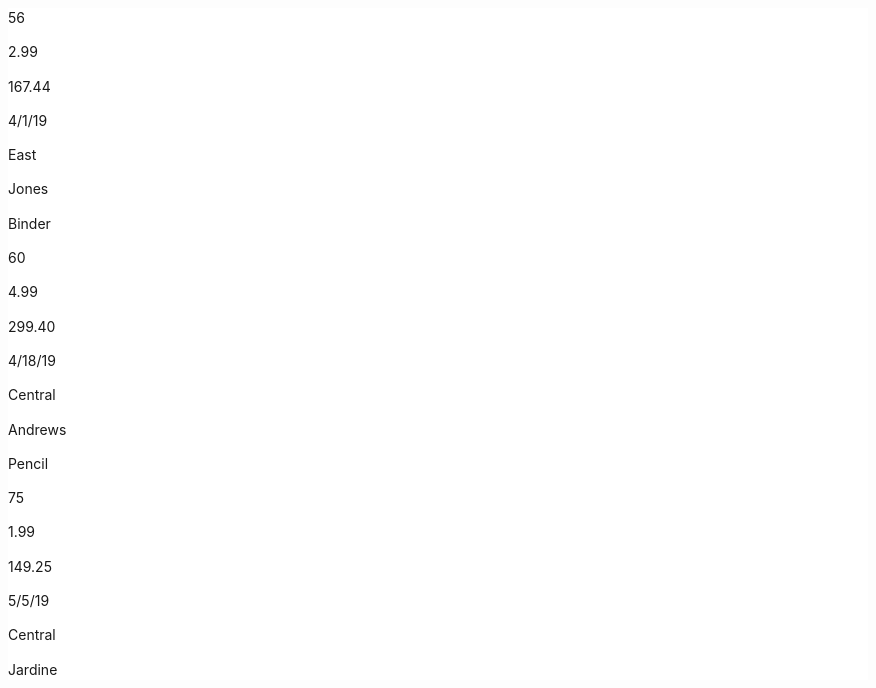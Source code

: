<span data-key="788b185b7a7244e9a294c3eefb718cc6"><span data-offset-key="788b185b7a7244e9a294c3eefb718cc6:0">56</span></span>

<span data-key="bef1002546c64074b90ac1dee9e13ea0"><span data-offset-key="bef1002546c64074b90ac1dee9e13ea0:0">2.99</span></span>

<span data-key="1003deff17dc4fce8ee24247c025c98a"><span data-offset-key="1003deff17dc4fce8ee24247c025c98a:0">167.44</span></span>

<span data-key="38de6061f26d4c0d9931e9a5dafa16ab"><span data-offset-key="38de6061f26d4c0d9931e9a5dafa16ab:0">4/1/19</span></span>

<span data-key="8c47d71118464794b38ef0fe31b32098"><span data-offset-key="8c47d71118464794b38ef0fe31b32098:0">East</span></span>

<span data-key="17fa11f0d3604bcab272d0a1067827cc"><span data-offset-key="17fa11f0d3604bcab272d0a1067827cc:0">Jones</span></span>

<span data-key="dfb3055d6f8f42cb866548132f7c7ff7"><span data-offset-key="dfb3055d6f8f42cb866548132f7c7ff7:0">Binder</span></span>

<span data-key="9ac8a216e3664bc88185b64e7eb5a37e"><span data-offset-key="9ac8a216e3664bc88185b64e7eb5a37e:0">60</span></span>

<span data-key="0ddd1236f0294183b22bd584ff5f9bee"><span data-offset-key="0ddd1236f0294183b22bd584ff5f9bee:0">4.99</span></span>

<span data-key="e1471f397fea472fa72957fa60964652"><span data-offset-key="e1471f397fea472fa72957fa60964652:0">299.40</span></span>

<span data-key="a72ea52046484adaa8f91f9e19e41c9c"><span data-offset-key="a72ea52046484adaa8f91f9e19e41c9c:0">4/18/19</span></span>

<span data-key="74009993d9b544708d1c99be6a2eef6e"><span data-offset-key="74009993d9b544708d1c99be6a2eef6e:0">Central</span></span>

<span data-key="29cca5022d404c24923aea94694f7528"><span data-offset-key="29cca5022d404c24923aea94694f7528:0">Andrews</span></span>

<span data-key="4a6469c2171247f686157560f593a4cc"><span data-offset-key="4a6469c2171247f686157560f593a4cc:0">Pencil</span></span>

<span data-key="b6dbc40f19bb4437b1f37966d4266b0c"><span data-offset-key="b6dbc40f19bb4437b1f37966d4266b0c:0">75</span></span>

<span data-key="312af813fd964774aeba0fbde243217d"><span data-offset-key="312af813fd964774aeba0fbde243217d:0">1.99</span></span>

<span data-key="ff3019321ca14420a3558ebe74204210"><span data-offset-key="ff3019321ca14420a3558ebe74204210:0">149.25</span></span>

<span data-key="01f28645324f4beca87056e8baa61a13"><span data-offset-key="01f28645324f4beca87056e8baa61a13:0">5/5/19</span></span>

<span data-key="3252d8eea6d44e8a90c8b81a5967c955"><span data-offset-key="3252d8eea6d44e8a90c8b81a5967c955:0">Central</span></span>

<span data-key="49f7986083d6480ca8f70cf3cf31239f"><span data-offset-key="49f7986083d6480ca8f70cf3cf31239f:0">Jardine</span></span>

